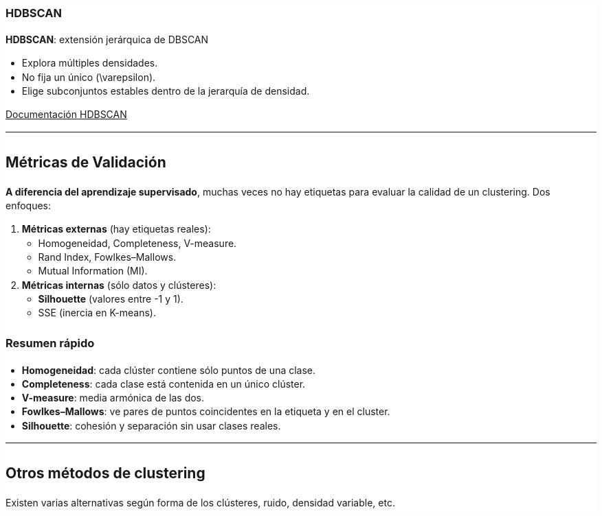 
### HDBSCAN

**HDBSCAN**: extensión jerárquica de DBSCAN
- Explora múltiples densidades.
- No fija un único \(\varepsilon\).
- Elige subconjuntos estables dentro de la jerarquía de densidad.

[Documentación HDBSCAN](https://hdbscan.readthedocs.io/en/latest)

---

## Métricas de Validación

**A diferencia del aprendizaje supervisado**, muchas veces no hay etiquetas para evaluar la calidad de un clustering. Dos enfoques:

1. **Métricas externas** (hay etiquetas reales):
   - Homogeneidad, Completeness, V-measure.
   - Rand Index, Fowlkes–Mallows.
   - Mutual Information (MI).
2. **Métricas internas** (sólo datos y clústeres):
   - **Silhouette** (valores entre -1 y 1).
   - SSE (inercia en K-means).

### Resumen rápido

- **Homogeneidad**: cada clúster contiene sólo puntos de una clase.
- **Completeness**: cada clase está contenida en un único clúster.
- **V-measure**: media armónica de las dos.
- **Fowlkes–Mallows**: ve pares de puntos coincidentes en la etiqueta y en el cluster.
- **Silhouette**: cohesión y separación sin usar clases reales.

---

## Otros métodos de clustering

Existen varias alternativas según forma de los clústeres, ruido, densidad variable, etc.
